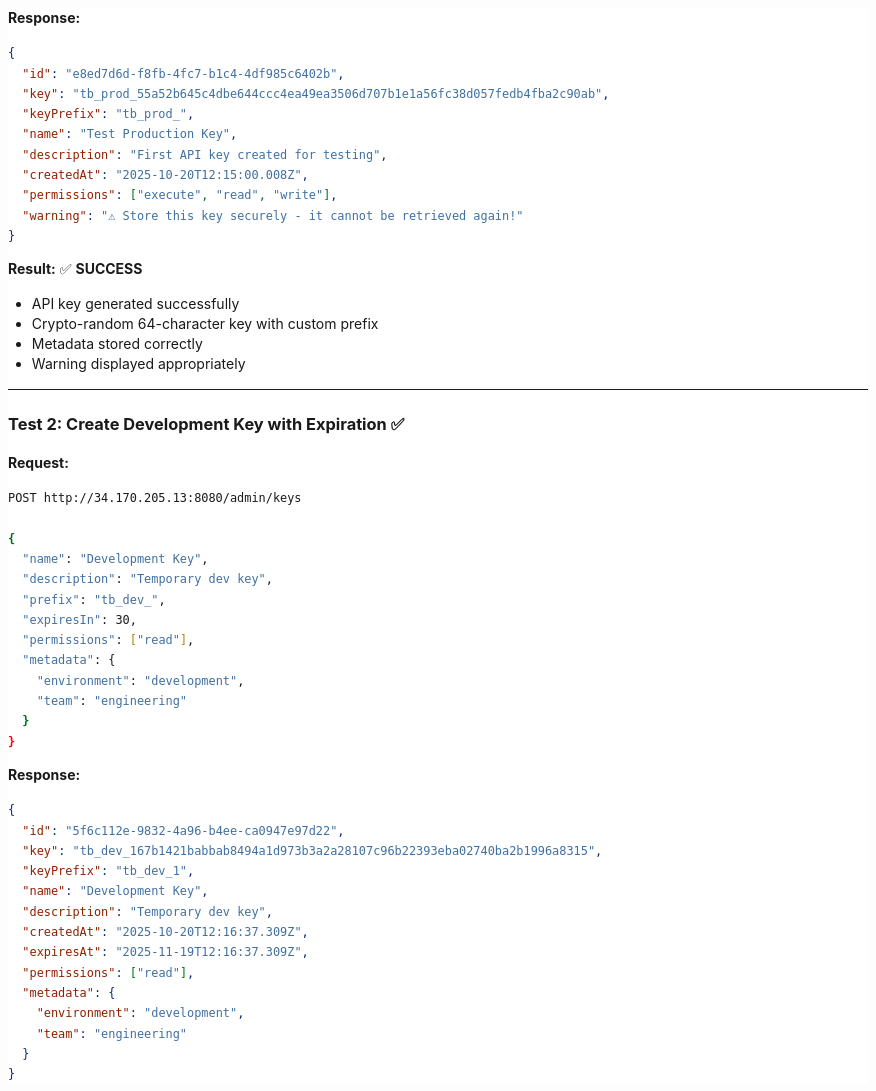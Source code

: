 **Response:**
```json
{
  "id": "e8ed7d6d-f8fb-4fc7-b1c4-4df985c6402b",
  "key": "tb_prod_55a52b645c4dbe644ccc4ea49ea3506d707b1e1a56fc38d057fedb4fba2c90ab",
  "keyPrefix": "tb_prod_",
  "name": "Test Production Key",
  "description": "First API key created for testing",
  "createdAt": "2025-10-20T12:15:00.008Z",
  "permissions": ["execute", "read", "write"],
  "warning": "⚠️ Store this key securely - it cannot be retrieved again!"
}
```

**Result:** ✅ **SUCCESS**
- API key generated successfully
- Crypto-random 64-character key with custom prefix
- Metadata stored correctly
- Warning displayed appropriately

---

### Test 2: Create Development Key with Expiration ✅

**Request:**
```bash
POST http://34.170.205.13:8080/admin/keys

{
  "name": "Development Key",
  "description": "Temporary dev key",
  "prefix": "tb_dev_",
  "expiresIn": 30,
  "permissions": ["read"],
  "metadata": {
    "environment": "development",
    "team": "engineering"
  }
}
```

**Response:**
```json
{
  "id": "5f6c112e-9832-4a96-b4ee-ca0947e97d22",
  "key": "tb_dev_167b1421babbab8494a1d973b3a2a28107c96b22393eba02740ba2b1996a8315",
  "keyPrefix": "tb_dev_1",
  "name": "Development Key",
  "description": "Temporary dev key",
  "createdAt": "2025-10-20T12:16:37.309Z",
  "expiresAt": "2025-11-19T12:16:37.309Z",
  "permissions": ["read"],
  "metadata": {
    "environment": "development",
    "team": "engineering"
  }
}
```
